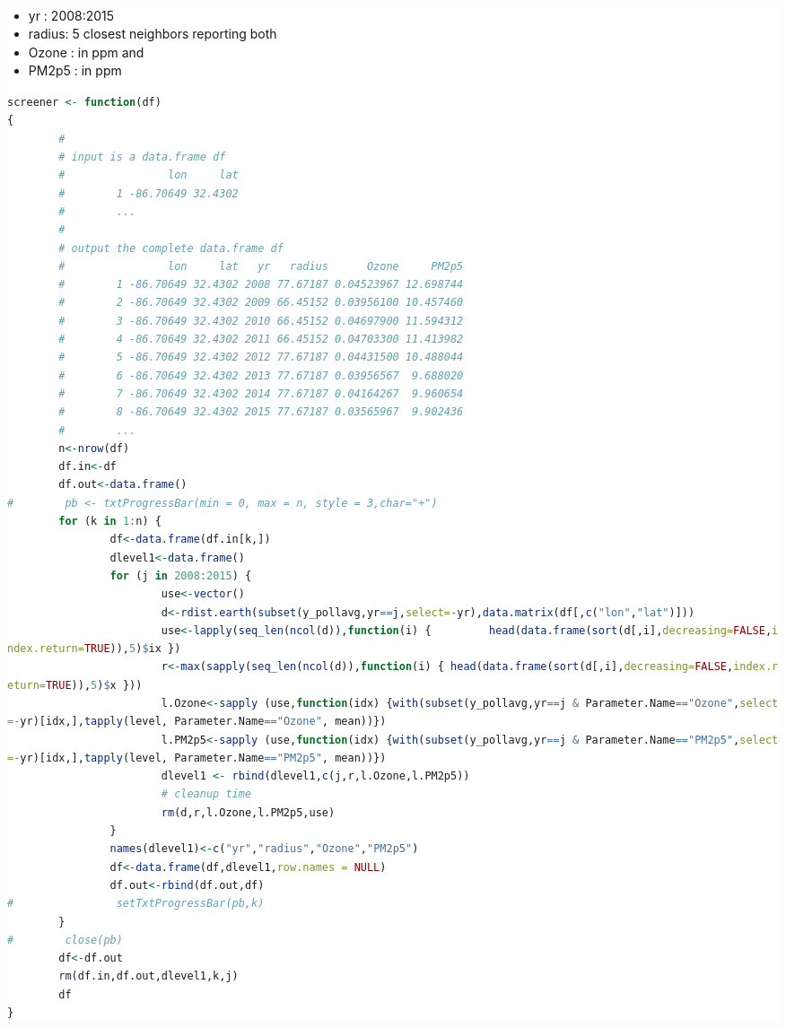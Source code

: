 * yr    : 2008:2015
* radius: 5 closest neighbors reporting both
* Ozone : in ppm and 
* PM2p5 : in ppm


```r
screener <- function(df)
{
        #
        # input is a data.frame df
        #                lon     lat 
        #        1 -86.70649 32.4302
        #        ...
        #
        # output the complete data.frame df
        #                lon     lat   yr   radius      Ozone     PM2p5
        #        1 -86.70649 32.4302 2008 77.67187 0.04523967 12.698744
        #        2 -86.70649 32.4302 2009 66.45152 0.03956100 10.457460
        #        3 -86.70649 32.4302 2010 66.45152 0.04697900 11.594312
        #        4 -86.70649 32.4302 2011 66.45152 0.04703300 11.413982
        #        5 -86.70649 32.4302 2012 77.67187 0.04431500 10.488044
        #        6 -86.70649 32.4302 2013 77.67187 0.03956567  9.688020
        #        7 -86.70649 32.4302 2014 77.67187 0.04164267  9.960654
        #        8 -86.70649 32.4302 2015 77.67187 0.03565967  9.902436
        #        ...
        n<-nrow(df)
        df.in<-df
        df.out<-data.frame()
#        pb <- txtProgressBar(min = 0, max = n, style = 3,char="+")
        for (k in 1:n) {
                df<-data.frame(df.in[k,])
                dlevel1<-data.frame()
                for (j in 2008:2015) {
                        use<-vector()
                        d<-rdist.earth(subset(y_pollavg,yr==j,select=-yr),data.matrix(df[,c("lon","lat")]))
                        use<-lapply(seq_len(ncol(d)),function(i) {         head(data.frame(sort(d[,i],decreasing=FALSE,index.return=TRUE)),5)$ix })
                        r<-max(sapply(seq_len(ncol(d)),function(i) { head(data.frame(sort(d[,i],decreasing=FALSE,index.return=TRUE)),5)$x }))       
                        l.Ozone<-sapply (use,function(idx) {with(subset(y_pollavg,yr==j & Parameter.Name=="Ozone",select=-yr)[idx,],tapply(level, Parameter.Name=="Ozone", mean))})
                        l.PM2p5<-sapply (use,function(idx) {with(subset(y_pollavg,yr==j & Parameter.Name=="PM2p5",select=-yr)[idx,],tapply(level, Parameter.Name=="PM2p5", mean))})
                        dlevel1 <- rbind(dlevel1,c(j,r,l.Ozone,l.PM2p5))
                        # cleanup time
                        rm(d,r,l.Ozone,l.PM2p5,use)
                }
                names(dlevel1)<-c("yr","radius","Ozone","PM2p5")
                df<-data.frame(df,dlevel1,row.names = NULL)
                df.out<-rbind(df.out,df)
#                setTxtProgressBar(pb,k)
        }
#        close(pb)
        df<-df.out
        rm(df.in,df.out,dlevel1,k,j)
        df
}
```

